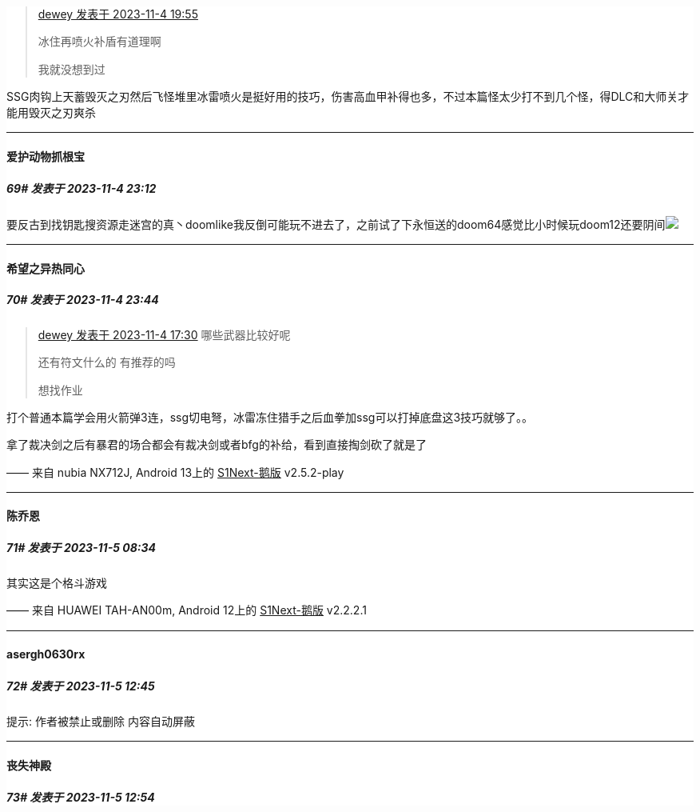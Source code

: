 <blockquote><a href="httphttps://bbs.saraba1st.com/2b/forum.php?mod=redirect&amp;goto=findpost&amp;pid=62938740&amp;ptid=2156607" target="_blank">dewey 发表于 2023-11-4 19:55</a>

冰住再喷火补盾有道理啊 

我就没想到过</blockquote>
SSG肉钩上天蓄毁灭之刃然后飞怪堆里冰雷喷火是挺好用的技巧，伤害高血甲补得也多，不过本篇怪太少打不到几个怪，得DLC和大师关才能用毁灭之刃爽杀

*****

####  爱护动物抓根宝  
##### 69#       发表于 2023-11-4 23:12

要反古到找钥匙搜资源走迷宫的真丶doomlike我反倒可能玩不进去了，之前试了下永恒送的doom64感觉比小时候玩doom12还要阴间<img src="https://static.saraba1st.com/image/smiley/face2017/068.png" referrerpolicy="no-referrer">

*****

####  希望之异热同心  
##### 70#       发表于 2023-11-4 23:44

<blockquote><a href="httphttps://bbs.saraba1st.com/2b/forum.php?mod=redirect&amp;goto=findpost&amp;pid=62937176&amp;ptid=2156607" target="_blank">dewey 发表于 2023-11-4 17:30</a>
哪些武器比较好呢

还有符文什么的 有推荐的吗

想找作业</blockquote>
打个普通本篇学会用火箭弹3连，ssg切电弩，冰雷冻住猎手之后血拳加ssg可以打掉底盘这3技巧就够了。。

拿了裁决剑之后有暴君的场合都会有裁决剑或者bfg的补给，看到直接掏剑砍了就是了

—— 来自 nubia NX712J, Android 13上的 [S1Next-鹅版](https://github.com/ykrank/S1-Next/releases) v2.5.2-play

*****

####  陈乔恩  
##### 71#       发表于 2023-11-5 08:34

其实这是个格斗游戏

—— 来自 HUAWEI TAH-AN00m, Android 12上的 [S1Next-鹅版](https://github.com/ykrank/S1-Next/releases) v2.2.2.1

*****

####  asergh0630rx  
##### 72#       发表于 2023-11-5 12:45

提示: 作者被禁止或删除 内容自动屏蔽

*****

####  丧失神殿  
##### 73#       发表于 2023-11-5 12:54
